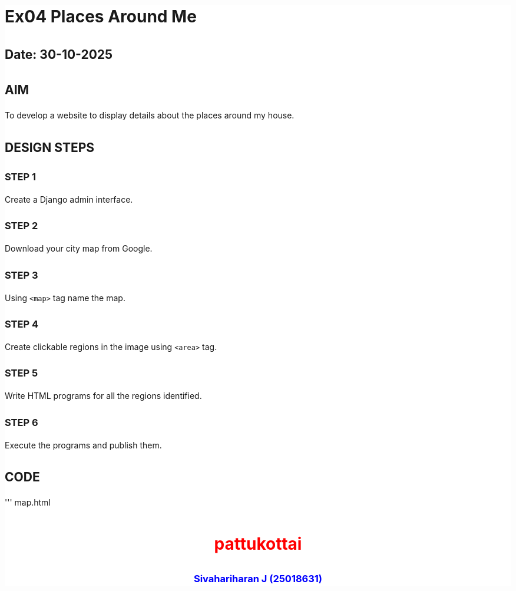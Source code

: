# Ex04 Places Around Me
## Date: 30-10-2025

## AIM
To develop a website to display details about the places around my house.

## DESIGN STEPS

### STEP 1
Create a Django admin interface.

### STEP 2
Download your city map from Google.

### STEP 3
Using ```<map>``` tag name the map.

### STEP 4
Create clickable regions in the image using ```<area>``` tag.

### STEP 5
Write HTML programs for all the regions identified.

### STEP 6
Execute the programs and publish them.

## CODE
'''
map.html



<html>

<head>

<title>My City</title>

</head>
<body>

<h1 align="center">

<font color="red"><b>pattukottai</b></font>

</h1>

<h3 align="center">

<font color="blue"><b>Sivahariharan J (25018631)</b></font> </h3>
